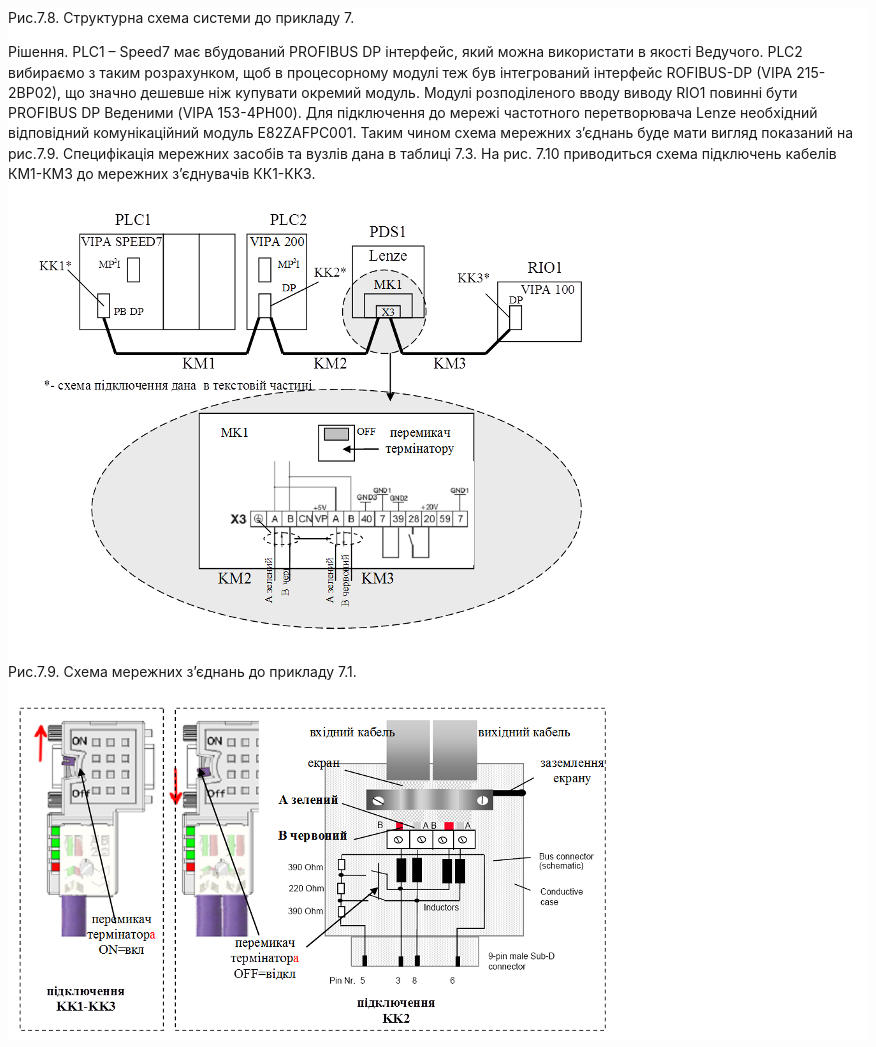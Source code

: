 Рис.7.8. Структурна схема системи до прикладу 7.

Рішення. PLC1 – Speed7 має вбудований PROFIBUS DP інтерфейс, який можна використати в якості Ведучого. PLC2 вибираємо з таким розрахунком, щоб в процесорному модулі теж був інтегрований інтерфейс ROFIBUS-DP (VIPA 215-2BP02), що значно дешевше ніж купувати окремий модуль. Модулі розподіленого вводу виводу RIO1 повинні бути PROFIBUS DP Веденими (VIPA 153-4PH00). Для підключення до мережі частотного перетворювача Lenze необхідний відповідний комунікаційний модуль E82ZAFPC001. Таким чином схема мережних з’єднань буде мати вигляд показаний на рис.7.9. Специфікація мережних засобів та вузлів дана в таблиці 7.3. На рис. 7.10 приводиться схема підключень кабелів КМ1-КМ3 до мережних з’єднувачів КК1-КК3. 

<a href="media7/7_9.png" target="_blank"><img src="media/7_9.png"/></a> 

 Рис.7.9. Схема мережних з’єднань до прикладу 7.1.

<a href="media7/7_10.png" target="_blank"><img src="media/7_10.png"/></a> 
